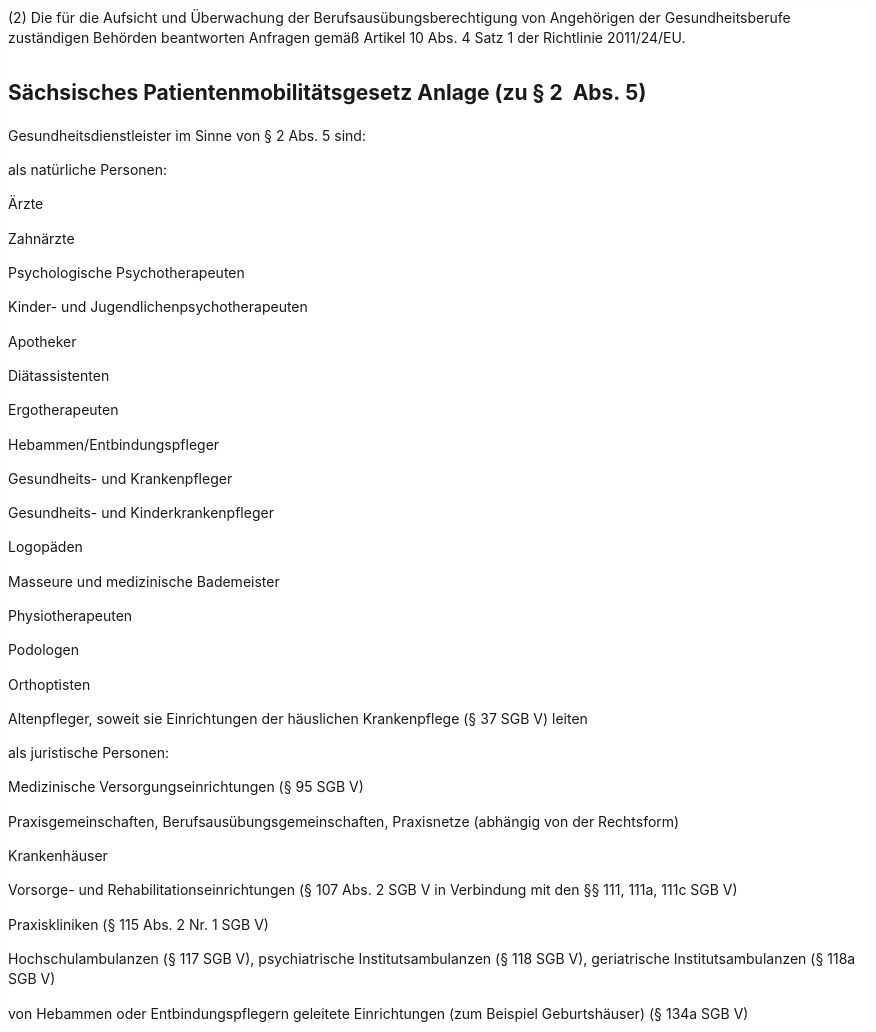(2) Die für die Aufsicht und Überwachung der Berufsausübungsberechtigung von Angehörigen der Gesundheitsberufe zuständigen Behörden beantworten Anfragen gemäß Artikel 10 Abs. 4 Satz 1 der Richtlinie 2011/24/EU.


## Sächsisches Patientenmobilitätsgesetz Anlage (zu § 2  Abs. 5)

Gesundheitsdienstleister im Sinne von § 2 Abs. 5 sind:

als natürliche Personen:

Ärzte

Zahnärzte

Psychologische Psychotherapeuten

Kinder- und Jugendlichenpsychotherapeuten

Apotheker

Diätassistenten

Ergotherapeuten

Hebammen/Entbindungspfleger

Gesundheits- und Krankenpfleger

Gesundheits- und Kinderkrankenpfleger

Logopäden

Masseure und medizinische Bademeister

Physiotherapeuten

Podologen

Orthoptisten

Altenpfleger, soweit sie Einrichtungen der häuslichen Krankenpflege (§ 37           SGB V) leiten

als juristische Personen:

Medizinische Versorgungseinrichtungen (§ 95           SGB V)

Praxisgemeinschaften, Berufsausübungsgemeinschaften, Praxisnetze (abhängig von der Rechtsform)

Krankenhäuser

Vorsorge- und Rehabilitationseinrichtungen (§ 107 Abs. 2           SGB V in Verbindung mit den §§ 111, 111a, 111c           SGB V)

Praxiskliniken (§ 115 Abs. 2 Nr. 1           SGB V)

Hochschulambulanzen (§ 117           SGB V), psychiatrische Institutsambulanzen (§ 118           SGB V), geriatrische Institutsambulanzen (§ 118a           SGB V)

von Hebammen oder Entbindungspflegern geleitete Einrichtungen (zum Beispiel Geburtshäuser) (§ 134a           SGB V)
